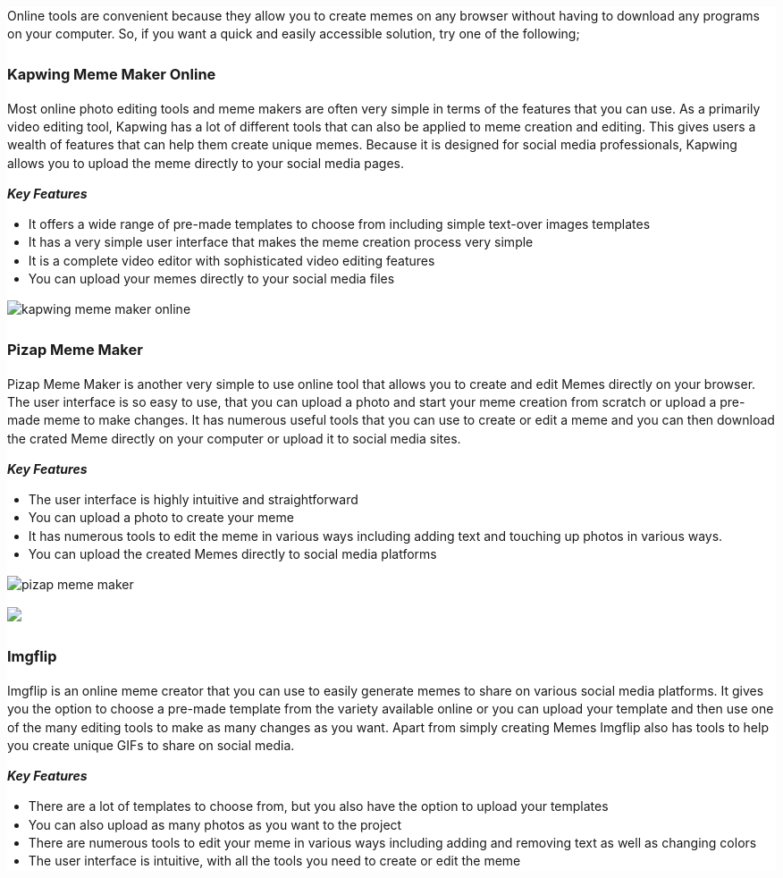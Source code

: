 Online tools are convenient because they allow you to create memes on any browser without having to download any programs on your computer. So, if you want a quick and easily accessible solution, try one of the following;

### Kapwing Meme Maker Online

Most online photo editing tools and meme makers are often very simple in terms of the features that you can use. As a primarily video editing tool, Kapwing has a lot of different tools that can also be applied to meme creation and editing. This gives users a wealth of features that can help them create unique memes. Because it is designed for social media professionals, Kapwing allows you to upload the meme directly to your social media pages.

**_Key Features_**

* It offers a wide range of pre-made templates to choose from including simple text-over images templates
* It has a very simple user interface that makes the meme creation process very simple
* It is a complete video editor with sophisticated video editing features
* You can upload your memes directly to your social media files

![kapwing meme maker online](https://images.wondershare.com/filmora/article-images/2022/07/kapwing-meme-maker-online.jpg)

### Pizap Meme Maker

Pizap Meme Maker is another very simple to use online tool that allows you to create and edit Memes directly on your browser. The user interface is so easy to use, that you can upload a photo and start your meme creation from scratch or upload a pre-made meme to make changes. It has numerous useful tools that you can use to create or edit a meme and you can then download the crated Meme directly on your computer or upload it to social media sites.

**_Key Features_**

* The user interface is highly intuitive and straightforward
* You can upload a photo to create your meme
* It has numerous tools to edit the meme in various ways including adding text and touching up photos in various ways.
* You can upload the created Memes directly to social media platforms

![pizap meme maker](https://images.wondershare.com/filmora/article-images/2022/07/pizap-meme-maker.jpg)


<a href="https://store.iobit.com/order/checkout.php?PRODS=4596923&QTY=1&AFFILIATE=108875&CART=1"><img src="https://secure.avangate.com/images/merchant/184260348236f9554fe9375772ff966e/ascscan_468X60.png" border="0"></a>

### Imgflip

Imgflip is an online meme creator that you can use to easily generate memes to share on various social media platforms. It gives you the option to choose a pre-made template from the variety available online or you can upload your template and then use one of the many editing tools to make as many changes as you want. Apart from simply creating Memes Imgflip also has tools to help you create unique GIFs to share on social media.

**_Key Features_**

* There are a lot of templates to choose from, but you also have the option to upload your templates
* You can also upload as many photos as you want to the project
* There are numerous tools to edit your meme in various ways including adding and removing text as well as changing colors
* The user interface is intuitive, with all the tools you need to create or edit the meme
